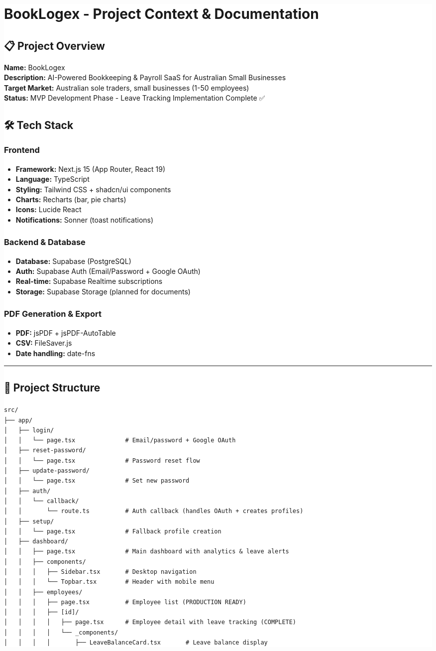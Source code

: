 # BookLogex - Project Context & Documentation

## 📋 Project Overview

**Name:** BookLogex  
**Description:** AI-Powered Bookkeeping & Payroll SaaS for Australian Small Businesses  
**Target Market:** Australian sole traders, small businesses (1-50 employees)  
**Status:** MVP Development Phase - Leave Tracking Implementation Complete ✅

## 🛠 Tech Stack

### Frontend

- **Framework:** Next.js 15 (App Router, React 19)
- **Language:** TypeScript
- **Styling:** Tailwind CSS + shadcn/ui components
- **Charts:** Recharts (bar, pie charts)
- **Icons:** Lucide React
- **Notifications:** Sonner (toast notifications)

### Backend & Database

- **Database:** Supabase (PostgreSQL)
- **Auth:** Supabase Auth (Email/Password + Google OAuth)
- **Real-time:** Supabase Realtime subscriptions
- **Storage:** Supabase Storage (planned for documents)

### PDF Generation & Export

- **PDF:** jsPDF + jsPDF-AutoTable
- **CSV:** FileSaver.js
- **Date handling:** date-fns

---

## 📁 Project Structure

```
src/
├── app/
│   ├── login/
│   │   └── page.tsx              # Email/password + Google OAuth
│   ├── reset-password/
│   │   └── page.tsx              # Password reset flow
│   ├── update-password/
│   │   └── page.tsx              # Set new password
│   ├── auth/
│   │   └── callback/
│   │       └── route.ts          # Auth callback (handles OAuth + creates profiles)
│   ├── setup/
│   │   └── page.tsx              # Fallback profile creation
│   ├── dashboard/
│   │   ├── page.tsx              # Main dashboard with analytics & leave alerts
│   │   ├── components/
│   │   │   ├── Sidebar.tsx       # Desktop navigation
│   │   │   └── Topbar.tsx        # Header with mobile menu
│   │   ├── employees/
│   │   │   ├── page.tsx          # Employee list (PRODUCTION READY)
│   │   │   ├── [id]/
│   │   │   │   ├── page.tsx      # Employee detail with leave tracking (COMPLETE)
│   │   │   │   └── _components/
│   │   │   │       ├── LeaveBalanceCard.tsx       # Leave balance display
```